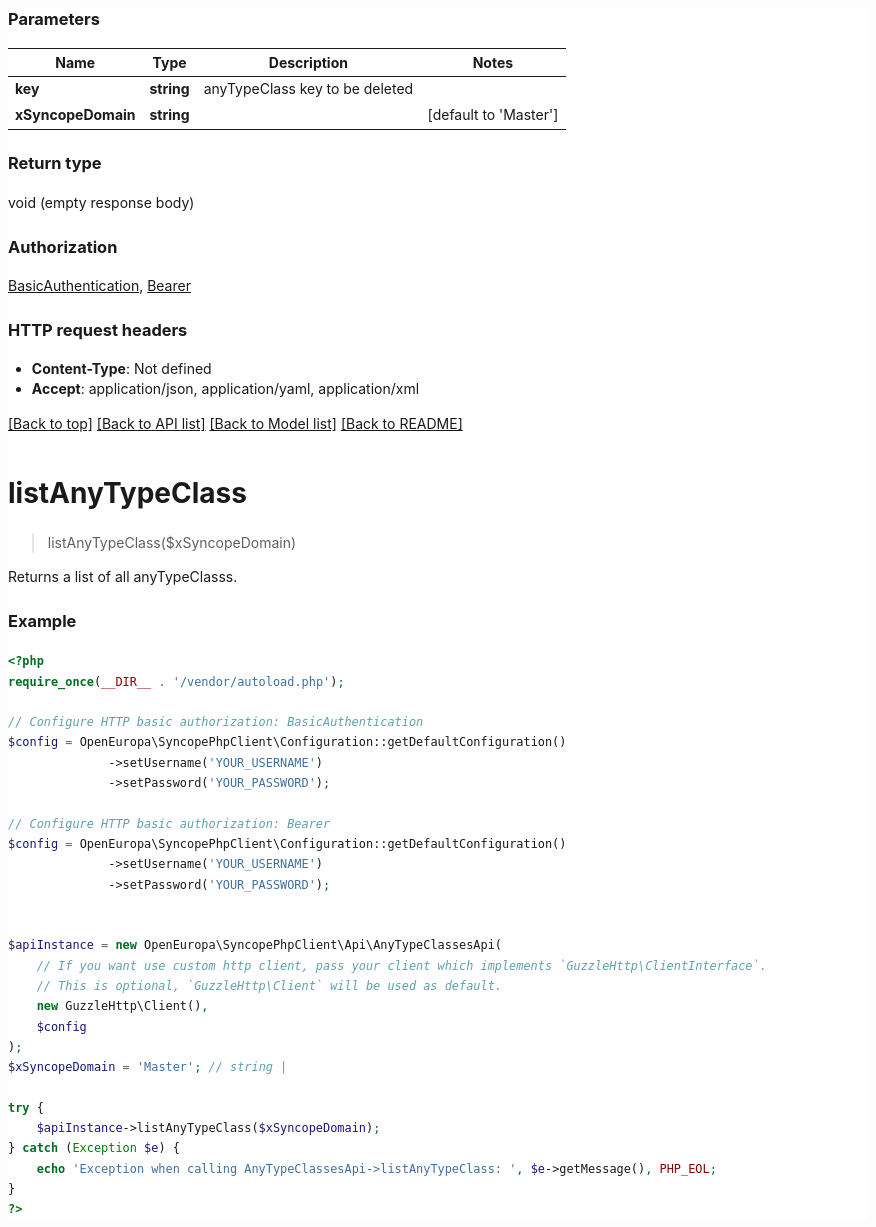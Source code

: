 ### Parameters

Name | Type | Description  | Notes
------------- | ------------- | ------------- | -------------
 **key** | **string**| anyTypeClass key to be deleted |
 **xSyncopeDomain** | **string**|  | [default to &#39;Master&#39;]

### Return type

void (empty response body)

### Authorization

[BasicAuthentication](../../README.md#BasicAuthentication), [Bearer](../../README.md#Bearer)

### HTTP request headers

 - **Content-Type**: Not defined
 - **Accept**: application/json, application/yaml, application/xml

[[Back to top]](#) [[Back to API list]](../../README.md#documentation-for-api-endpoints) [[Back to Model list]](../../README.md#documentation-for-models) [[Back to README]](../../README.md)

# **listAnyTypeClass**
> listAnyTypeClass($xSyncopeDomain)

Returns a list of all anyTypeClasss.

### Example
```php
<?php
require_once(__DIR__ . '/vendor/autoload.php');

// Configure HTTP basic authorization: BasicAuthentication
$config = OpenEuropa\SyncopePhpClient\Configuration::getDefaultConfiguration()
              ->setUsername('YOUR_USERNAME')
              ->setPassword('YOUR_PASSWORD');

// Configure HTTP basic authorization: Bearer
$config = OpenEuropa\SyncopePhpClient\Configuration::getDefaultConfiguration()
              ->setUsername('YOUR_USERNAME')
              ->setPassword('YOUR_PASSWORD');


$apiInstance = new OpenEuropa\SyncopePhpClient\Api\AnyTypeClassesApi(
    // If you want use custom http client, pass your client which implements `GuzzleHttp\ClientInterface`.
    // This is optional, `GuzzleHttp\Client` will be used as default.
    new GuzzleHttp\Client(),
    $config
);
$xSyncopeDomain = 'Master'; // string | 

try {
    $apiInstance->listAnyTypeClass($xSyncopeDomain);
} catch (Exception $e) {
    echo 'Exception when calling AnyTypeClassesApi->listAnyTypeClass: ', $e->getMessage(), PHP_EOL;
}
?>
```
